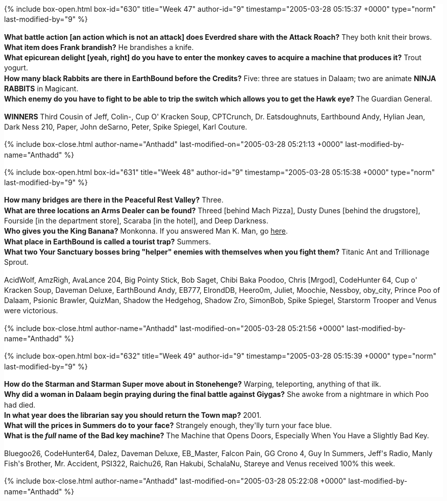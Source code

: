 {% include box-open.html box-id="630" title="Week 47" author-id="9" timestamp="2005-03-28 05:15:37 +0000" type="norm" last-modified-by="9" %}
<p>    <b>What battle action [an action which is not an attack] does Everdred share with the Attack Roach?</b>  They both knit their brows.<br />
    <b>What item does Frank brandish?</b>  He brandishes a knife.<br />
    <b>What epicurean delight [yeah, right] do you have to enter the monkey caves to acquire a machine that produces it?</b>  Trout yogurt.<br />
    <b>How many black Rabbits are there in EarthBound before the Credits?</b>  Five: three are statues in Dalaam; two are animate <b>NINJA RABBITS</b> in Magicant.<br />
    <b>Which enemy do you have to fight to be able to trip the switch which allows you to get the Hawk eye?</b>  The Guardian General.</p>
<p><b>WINNERS</b> Third Cousin of Jeff, Colin-, Cup O' Kracken Soup, CPTCrunch, Dr. Eatsdoughnuts, Earthbound Andy, Hylian Jean, Dark Ness 210, Paper, John deSarno, Peter, Spike Spiegel, Karl Couture. </p>
{% include box-close.html author-name="Anthadd" last-modified-on="2005-03-28 05:21:13 +0000" last-modified-by-name="Anthadd" %}

{% include box-open.html box-id="631" title="Week 48" author-id="9" timestamp="2005-03-28 05:15:38 +0000" type="norm" last-modified-by="9" %}
<p>    <b>How many bridges are there in the Peaceful Rest Valley?</b>  Three.<br />
    <b>What are three locations an Arms Dealer can be found?</b>  Threed [behind Mach Pizza], Dusty Dunes [behind the drugstore], Fourside [in the department store], Scaraba [in the hotel], and Deep Darkness.<br />
    <b>Who gives you the King Banana?</b>  Monkonna.  If you answered Man K. Man, go <a href="http://www.starmen.net/tomato/no.html">here</a>.<br />
    <b>What place in EarthBound is called a tourist trap?</b>  Summers.<br />
    <b>What two Your Sanctuary bosses bring "helper" enemies with themselves when you fight them?</b>  Titanic Ant and Trillionage Sprout.</p>
<p>AcidWolf, AmzRigh, AvaLance 204, Big Pointy Stick, Bob Saget, Chibi Baka Poodoo, Chris [Mrgod], CodeHunter 64, Cup o' Kracken Soup, Daveman Deluxe, EarthBound Andy, EB777, ElrondDB, Heero0m, Juliet, Moochie, Nessboy, oby_city, Prince Poo of Dalaam, Psionic Brawler, QuizMan, Shadow the Hedgehog, Shadow Zro, SimonBob, Spike Spiegel, Starstorm Trooper and Venus were victorious. </p>
{% include box-close.html author-name="Anthadd" last-modified-on="2005-03-28 05:21:56 +0000" last-modified-by-name="Anthadd" %}

{% include box-open.html box-id="632" title="Week 49" author-id="9" timestamp="2005-03-28 05:15:39 +0000" type="norm" last-modified-by="9" %}
<p>   <b>How do the Starman and Starman Super move about in Stonehenge?</b>  Warping, teleporting, anything of that ilk.<br />
    <b>Why did a woman in Dalaam begin praying during the final battle against Giygas?</b>  She awoke from a nightmare in which Poo had died.<br />
    <b>In what year does the librarian say you should return the Town map?</b>  2001.<br />
    <b>What will the prices in Summers do to your face?</b>  Strangely enough, they'lly turn your face blue.<br />
    <b>What is the <i>full</i> name of the Bad key machine?</b>  The Machine that Opens Doors, Especially When You Have a Slightly Bad Key.</p>
<p>Bluegoo26, CodeHunter64, Dalez, Daveman Deluxe, EB_Master, Falcon Pain, GG Crono 4, Guy In Summers, Jeff's Radio, Manly Fish's Brother, Mr. Accident, PSI322, Raichu26, Ran Hakubi, SchalaNu, Stareye and Venus received 100% this week.
<?php Box3(); ?> </p>
{% include box-close.html author-name="Anthadd" last-modified-on="2005-03-28 05:22:08 +0000" last-modified-by-name="Anthadd" %}
